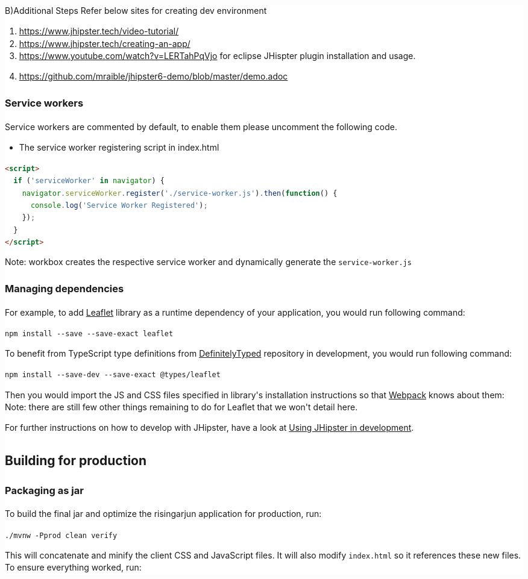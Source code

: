 B)Additional Steps
Refer below sites for creating dev environment

1. https://www.jhipster.tech/video-tutorial/
2. https://www.jhipster.tech/creating-an-app/
3. https://www.youtube.com/watch?v=LERTahPqVjo for eclipse JHispter plugin installation and usage.

4) https://github.com/mraible/jhipster6-demo/blob/master/demo.adoc

### Service workers

Service workers are commented by default, to enable them please uncomment the following code.

- The service worker registering script in index.html

```html
<script>
  if ('serviceWorker' in navigator) {
    navigator.serviceWorker.register('./service-worker.js').then(function() {
      console.log('Service Worker Registered');
    });
  }
</script>
```

Note: workbox creates the respective service worker and dynamically generate the `service-worker.js`

### Managing dependencies

For example, to add [Leaflet][] library as a runtime dependency of your application, you would run following command:

    npm install --save --save-exact leaflet

To benefit from TypeScript type definitions from [DefinitelyTyped][] repository in development, you would run following command:

    npm install --save-dev --save-exact @types/leaflet

Then you would import the JS and CSS files specified in library's installation instructions so that [Webpack][] knows about them:
Note: there are still few other things remaining to do for Leaflet that we won't detail here.

For further instructions on how to develop with JHipster, have a look at [Using JHipster in development][].

## Building for production

### Packaging as jar

To build the final jar and optimize the risingarjun application for production, run:

    ./mvnw -Pprod clean verify

This will concatenate and minify the client CSS and JavaScript files. It will also modify `index.html` so it references these new files.
To ensure everything worked, run:


[jhipster homepage and latest documentation]: https://www.jhipster.tech
[jhipster 6.1.2 archive]: https://www.jhipster.tech/documentation-archive/v6.1.2
[using jhipster in development]: https://www.jhipster.tech/documentation-archive/v6.1.2/development/
[using docker and docker-compose]: https://www.jhipster.tech/documentation-archive/v6.1.2/docker-compose
[using jhipster in production]: https://www.jhipster.tech/documentation-archive/v6.1.2/production/
[running tests page]: https://www.jhipster.tech/documentation-archive/v6.1.2/running-tests/
[code quality page]: https://www.jhipster.tech/documentation-archive/v6.1.2/code-quality/
[setting up continuous integration]: https://www.jhipster.tech/documentation-archive/v6.1.2/setting-up-ci/
[node.js]: https://nodejs.org/
[yarn]: https://yarnpkg.org/
[webpack]: https://webpack.github.io/
[angular cli]: https://cli.angular.io/
[browsersync]: http://www.browsersync.io/
[jest]: https://facebook.github.io/jest/
[jasmine]: http://jasmine.github.io/2.0/introduction.html
[protractor]: https://angular.github.io/protractor/
[leaflet]: http://leafletjs.com/
[definitelytyped]: http://definitelytyped.org/